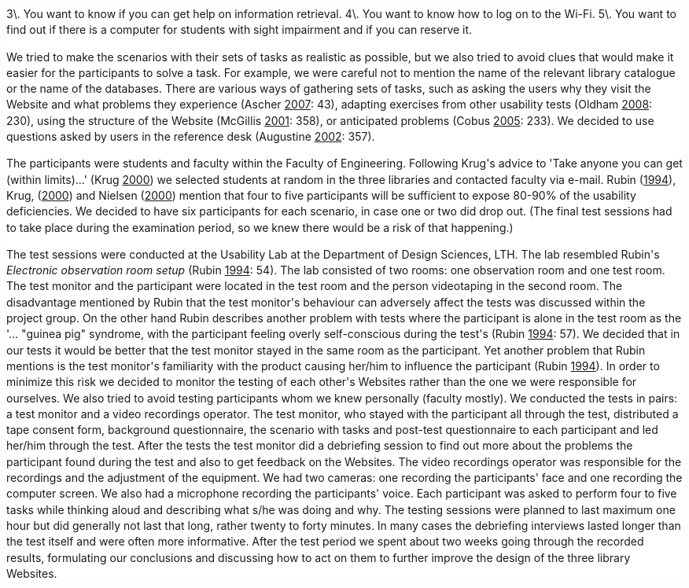 </tr>

<tr>

<td>3\. You want to know if you can get help on information retrieval.</td>

</tr>

<tr>

<td>4\. You want to know how to log on to the Wi-Fi.</td>

</tr>

<tr>

<td>5\. You want to find out if there is a computer for students with sight impairment and if you can reserve it.</td>

</tr>

</tbody>

</table>

We tried to make the scenarios with their sets of tasks as realistic as possible, but we also tried to avoid clues that would make it easier for the participants to solve a task. For example, we were careful not to mention the name of the relevant library catalogue or the name of the databases. There are various ways of gathering sets of tasks, such as asking the users why they visit the Website and what problems they experience (Ascher [2007](#asc07): 43), adapting exercises from other usability tests (Oldham [2008](#old08): 230), using the structure of the Website (McGillis [2001](#mcgil01): 358), or anticipated problems (Cobus [2005](#cob05): 233). We decided to use questions asked by users in the reference desk (Augustine [2002](#aug02): 357).

The participants were students and faculty within the Faculty of Engineering. Following Krug's advice to 'Take anyone you can get (within limits)…' (Krug [2000](#krug00)) we selected students at random in the three libraries and contacted faculty via e-mail. Rubin ([1994](#rub94)), Krug, ([2000](#krug00)) and Nielsen ([2000](#niel00)) mention that four to five participants will be sufficient to expose 80-90% of the usability deficiencies. We decided to have six participants for each scenario, in case one or two did drop out. (The final test sessions had to take place during the examination period, so we knew there would be a risk of that happening.)

The test sessions were conducted at the Usability Lab at the Department of Design Sciences, LTH. The lab resembled Rubin's _Electronic observation room setup_ (Rubin [1994](#rub94): 54). The lab consisted of two rooms: one observation room and one test room. The test monitor and the participant were located in the test room and the person videotaping in the second room. The disadvantage mentioned by Rubin that the test monitor's behaviour can adversely affect the tests was discussed within the project group. On the other hand Rubin describes another problem with tests where the participant is alone in the test room as the '… "guinea pig" syndrome, with the participant feeling overly self-conscious during the test's (Rubin [1994](#rub94): 57). We decided that in our tests it would be better that the test monitor stayed in the same room as the participant. Yet another problem that Rubin mentions is the test monitor's familiarity with the product causing her/him to influence the participant (Rubin [1994](#rub94)). In order to minimize this risk we decided to monitor the testing of each other's Websites rather than the one we were responsible for ourselves. We also tried to avoid testing participants whom we knew personally (faculty mostly). We conducted the tests in pairs: a test monitor and a video recordings operator. The test monitor, who stayed with the participant all through the test, distributed a tape consent form, background questionnaire, the scenario with tasks and post-test questionnaire to each participant and led her/him through the test. After the tests the test monitor did a debriefing session to find out more about the problems the participant found during the test and also to get feedback on the Websites. The video recordings operator was responsible for the recordings and the adjustment of the equipment. We had two cameras: one recording the participants' face and one recording the computer screen. We also had a microphone recording the participants' voice. Each participant was asked to perform four to five tasks while thinking aloud and describing what s/he was doing and why. The testing sessions were planned to last maximum one hour but did generally not last that long, rather twenty to forty minutes. In many cases the debriefing interviews lasted longer than the test itself and were often more informative. After the test period we spent about two weeks going through the recorded results, formulating our conclusions and discussing how to act on them to further improve the design of the three library Websites.
